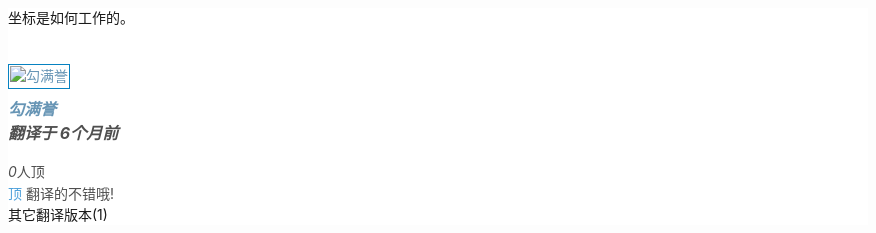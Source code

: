坐标是如何工作的。</p><p style="box-sizing: border-box; outline: 0px; margin: 0px; padding: 0px; font-family: &quot;Microsoft YaHei&quot;, &quot;SF Pro Display&quot;, Roboto, Noto, Arial, &quot;PingFang SC&quot;, sans-serif; font-size: 14px; color: rgb(79, 79, 79); font-weight: 400; line-height: 22px; overflow-x: auto; overflow-wrap: break-word; text-align: left;"><img src="http://static.oschina.net/uploads/img/201508/06183239_GZGl.jpg" alt="" style="box-sizing: border-box; outline: 0px; margin: 0px; padding: 0px; max-width: 100%; overflow-wrap: break-word; cursor: zoom-in;"></p></div></td><td class="translater" valign="top" style="box-sizing: border-box; outline: 0px; margin: 0px; padding: 8px; font-weight: normal; overflow-wrap: break-word; border: 1px solid rgb(221, 221, 221); font-size: 14px; color: rgb(79, 79, 79); line-height: 22px; text-align: left;"><a title="勾满誉" href="http://my.oschina.net/u/2408319" rel="nofollow" style="box-sizing: border-box; outline: 0px; margin: 0px; padding: 0px; color: rgb(103, 149, 181); text-decoration: none; cursor: pointer; font-family: &quot;Microsoft YaHei&quot;, &quot;SF Pro Display&quot;, Roboto, Noto, Arial, &quot;PingFang SC&quot;, sans-serif; overflow-wrap: break-word;"><img class="SmallPortrait" title="勾满誉" src="http://static.oschina.net/uploads/user/1204/2408319_50.jpg?t=1439193291000" alt="勾满誉" style="box-sizing: border-box; outline: rgb(7, 130, 193) solid 1px; margin: 1px; padding: 1px; max-width: 100%; border: none; overflow-wrap: break-word; cursor: zoom-in;"></a><div class="info" style="box-sizing: border-box; outline: 0px; margin: 0px; padding: 0px; overflow-wrap: break-word;"><h6 style="box-sizing: border-box; outline: 0px; margin: 8px 0px 16px; padding: 0px; font-size: 16px; font-family: &quot;Microsoft YaHei&quot;, &quot;SF Pro Display&quot;, Roboto, Noto, Arial, &quot;PingFang SC&quot;, sans-serif; color: rgb(79, 79, 79); font-weight: 700; line-height: 24px; overflow-wrap: break-word;"><a href="http://my.oschina.net/u/2408319" rel="nofollow" style="box-sizing: border-box; outline: 0px; margin: 0px; padding: 0px; color: rgb(103, 149, 181); text-decoration: none; cursor: pointer; font-family: &quot;Microsoft YaHei&quot;, &quot;SF Pro Display&quot;, Roboto, Noto, Arial, &quot;PingFang SC&quot;, sans-serif; overflow-wrap: break-word;">勾满誉</a><br style="box-sizing: border-box; outline: 0px; margin: 0px; padding: 0px; overflow-wrap: break-word;">翻译于 6个月前</h6><p style="box-sizing: border-box; outline: 0px; margin: 0px; padding: 0px; font-family: &quot;Microsoft YaHei&quot;, &quot;SF Pro Display&quot;, Roboto, Noto, Arial, &quot;PingFang SC&quot;, sans-serif; font-size: 14px; color: rgb(79, 79, 79); font-weight: 400; line-height: 22px; overflow-x: auto; overflow-wrap: break-word; text-align: left;"><em id="vote_count_45386" style="box-sizing: border-box; outline: 0px; margin: 0px; padding: 0px; font-style: italic; overflow-wrap: break-word;">0</em>人顶</p></div><p class="vote" style="box-sizing: border-box; outline: 0px; margin: 0px; padding: 0px; font-family: &quot;Microsoft YaHei&quot;, &quot;SF Pro Display&quot;, Roboto, Noto, Arial, &quot;PingFang SC&quot;, sans-serif; font-size: 14px; color: rgb(79, 79, 79); font-weight: 400; line-height: 22px; overflow-x: auto; overflow-wrap: break-word; text-align: left;"><a class="rndbutton" style="box-sizing: border-box; outline: 0px; margin: 0px; padding: 0px; color: rgb(78, 161, 219); text-decoration: none; cursor: pointer; font-family: &quot;Microsoft YaHei&quot;, &quot;SF Pro Display&quot;, Roboto, Noto, Arial, &quot;PingFang SC&quot;, sans-serif; overflow-wrap: break-word;">顶</a>&nbsp;翻译的不错哦!</p></td></tr><tr style="box-sizing: border-box; outline: 0px; margin: 0px; padding: 0px; border-width: 1px 0px 0px; border-right-style: initial; border-bottom-style: initial; border-left-style: initial; border-right-color: initial; border-bottom-color: initial; border-left-color: initial; border-image: initial; border-top-style: solid; border-top-color: rgb(221, 221, 221); background-color: rgb(247, 247, 247); overflow-wrap: break-word;"><td class="translater" valign="bottom" style="box-sizing: border-box; outline: 0px; margin: 0px; padding: 8px; font-weight: normal; overflow-wrap: break-word; border: 1px solid rgb(221, 221, 221); font-size: 14px; color: rgb(79, 79, 79); line-height: 22px; text-align: left;"><a id="btn_show_other_45321" class="showOthers" style="box-sizing: border-box; outline: 0px; margin: 0px; padding: 0px; color: rgb(78, 161, 219); text-decoration: none; cursor: pointer; font-family: &quot;Microsoft YaHei&quot;, &quot;SF Pro Display&quot;, Roboto, Noto, Arial, &quot;PingFang SC&quot;, sans-serif; overflow-wrap: break-word;"></a>其它翻译版本(1)</td></tr></tbody></table>
